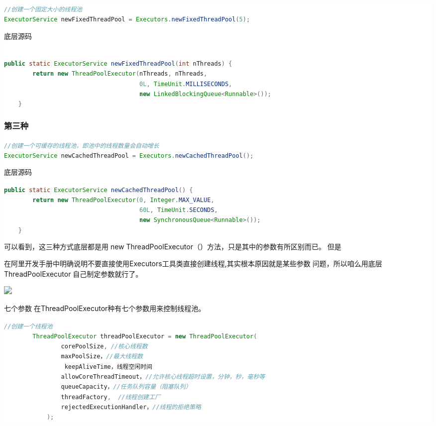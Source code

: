 

```java
//创建一个固定大小的线程池
ExecutorService newFixedThreadPool = Executors.newFixedThreadPool(5);
```

底层源码

```java

public static ExecutorService newFixedThreadPool(int nThreads) {
        return new ThreadPoolExecutor(nThreads, nThreads,
                                      0L, TimeUnit.MILLISECONDS,
                                      new LinkedBlockingQueue<Runnable>());
    }

```

### 第三种

```java
//创建一个可缓存的线程池，即池中的线程数量会自动增长
ExecutorService newCachedThreadPool = Executors.newCachedThreadPool();
```

底层源码

```java
public static ExecutorService newCachedThreadPool() {
        return new ThreadPoolExecutor(0, Integer.MAX_VALUE,
                                      60L, TimeUnit.SECONDS,
                                      new SynchronousQueue<Runnable>());
    }

```


可以看到，这三种方式底层都是用 new ThreadPoolExecutor（）方法，只是其中的参数有所区别而已。
但是

在阿里开发手册中明确说明不要直接使用Executors工具类直接创建线程,其实根本原因就是某些参数 问题，所以咱么用底层 ThreadPoolExecutor 自己制定参数就行了。




![](assets/001/11/20/02-1682387050624.png)



七个参数
在ThreadPoolExecutor种有七个参数用来控制线程池。


```java
//创建一个线程池
		ThreadPoolExecutor threadPoolExecutor = new ThreadPoolExecutor(
				corePoolSize, //核心线程数
				maxPoolSize，//最大线程数
				 keepAliveTime，线程空闲时间
				allowCoreThreadTimeout，//允许核心线程超时设置，分钟，秒，毫秒等
				queueCapacity，//任务队列容量（阻塞队列）
				threadFactory,  //线程创建工厂
				rejectedExecutionHandler，//线程的拒绝策略
			);

```
